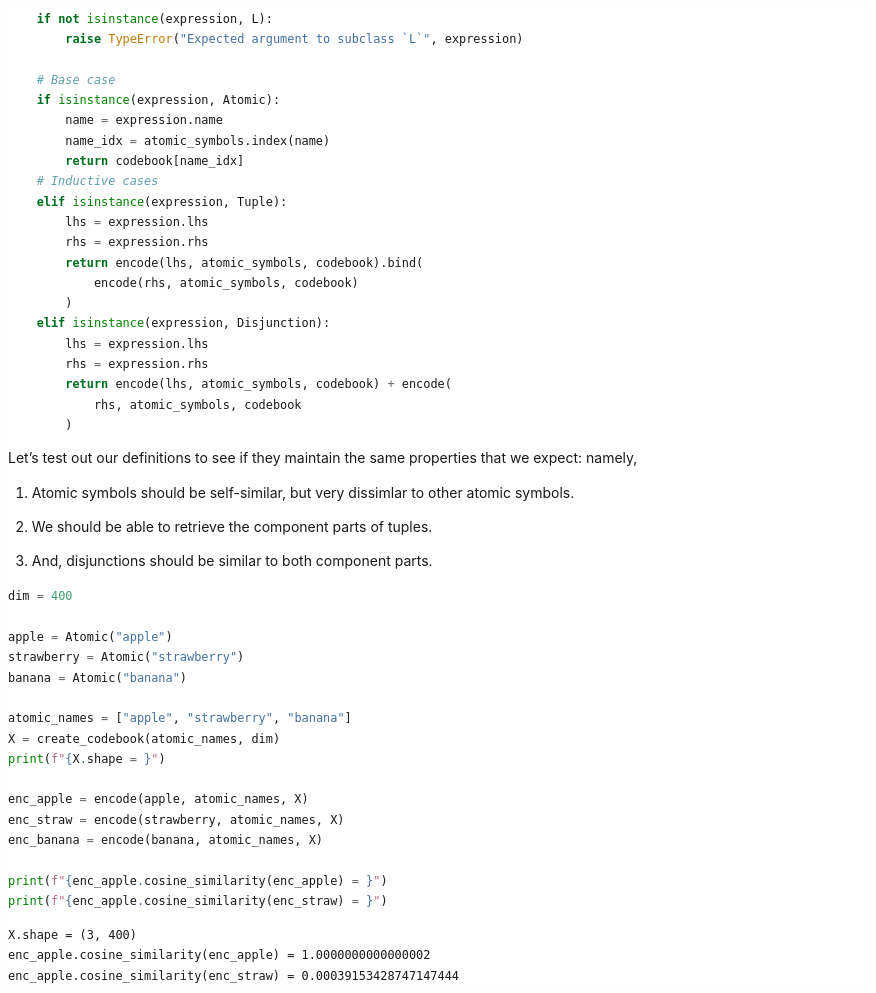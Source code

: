 ``` python
    if not isinstance(expression, L):
        raise TypeError("Expected argument to subclass `L`", expression)

    # Base case
    if isinstance(expression, Atomic):
        name = expression.name
        name_idx = atomic_symbols.index(name)
        return codebook[name_idx]
    # Inductive cases
    elif isinstance(expression, Tuple):
        lhs = expression.lhs
        rhs = expression.rhs
        return encode(lhs, atomic_symbols, codebook).bind(
            encode(rhs, atomic_symbols, codebook)
        )
    elif isinstance(expression, Disjunction):
        lhs = expression.lhs
        rhs = expression.rhs
        return encode(lhs, atomic_symbols, codebook) + encode(
            rhs, atomic_symbols, codebook
        )
```

Let’s test out our definitions to see if they maintain the same
properties that we expect: namely,

1.  Atomic symbols should be self-similar, but very dissimlar to other
    atomic symbols.

2.  We should be able to retrieve the component parts of tuples.

3.  And, disjunctions should be similar to both component parts.

``` python
dim = 400

apple = Atomic("apple")
strawberry = Atomic("strawberry")
banana = Atomic("banana")

atomic_names = ["apple", "strawberry", "banana"]
X = create_codebook(atomic_names, dim)
print(f"{X.shape = }")

enc_apple = encode(apple, atomic_names, X)
enc_straw = encode(strawberry, atomic_names, X)
enc_banana = encode(banana, atomic_names, X)

print(f"{enc_apple.cosine_similarity(enc_apple) = }")
print(f"{enc_apple.cosine_similarity(enc_straw) = }")
```

    X.shape = (3, 400)
    enc_apple.cosine_similarity(enc_apple) = 1.0000000000000002
    enc_apple.cosine_similarity(enc_straw) = 0.00039153428747147444
